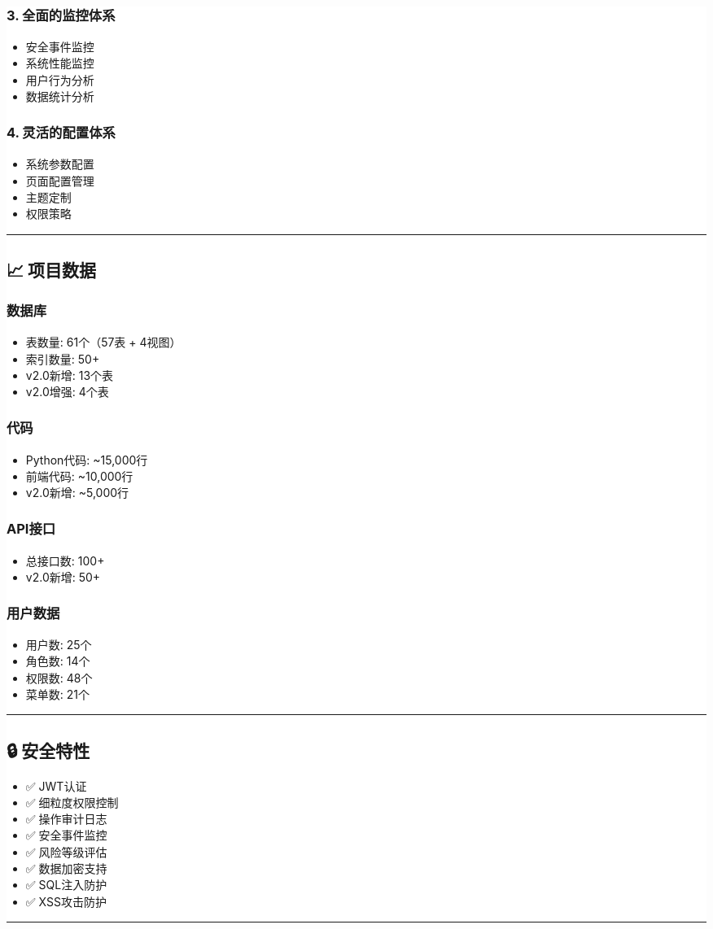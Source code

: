 ### 3. 全面的监控体系
- 安全事件监控
- 系统性能监控
- 用户行为分析
- 数据统计分析

### 4. 灵活的配置体系
- 系统参数配置
- 页面配置管理
- 主题定制
- 权限策略

---

## 📈 项目数据

### 数据库
- 表数量: 61个（57表 + 4视图）
- 索引数量: 50+
- v2.0新增: 13个表
- v2.0增强: 4个表

### 代码
- Python代码: ~15,000行
- 前端代码: ~10,000行
- v2.0新增: ~5,000行

### API接口
- 总接口数: 100+
- v2.0新增: 50+

### 用户数据
- 用户数: 25个
- 角色数: 14个
- 权限数: 48个
- 菜单数: 21个

---

## 🔒 安全特性

- ✅ JWT认证
- ✅ 细粒度权限控制
- ✅ 操作审计日志
- ✅ 安全事件监控
- ✅ 风险等级评估
- ✅ 数据加密支持
- ✅ SQL注入防护
- ✅ XSS攻击防护

---
